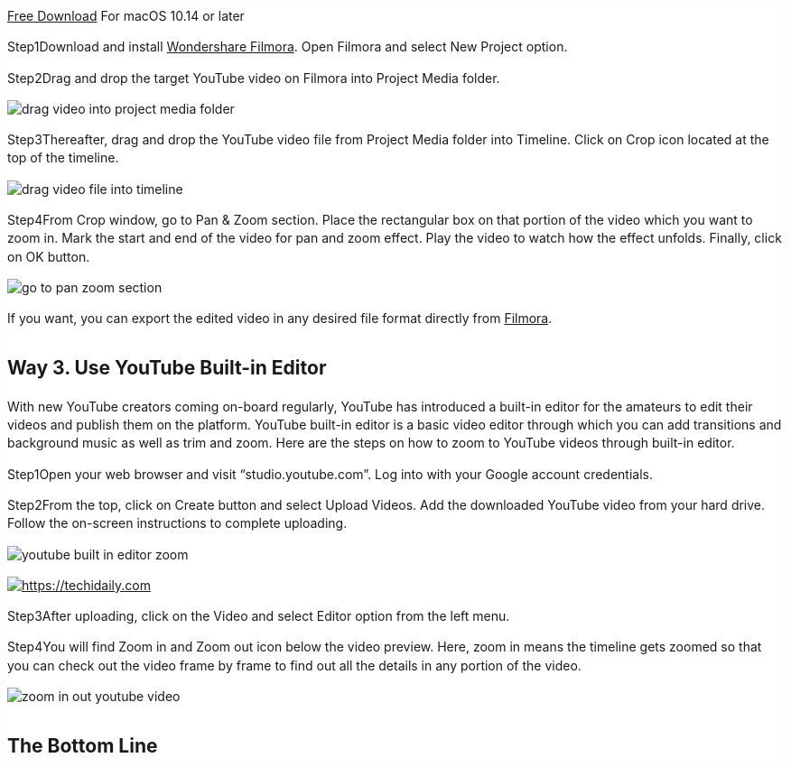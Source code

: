 [Free Download](https://tools.techidaily.com/wondershare/filmora/download/) For macOS 10.14 or later

Step1Download and install [Wondershare Filmora](https://tools.techidaily.com/wondershare/filmora/download/). Open Filmora and select New Project option.

Step2Drag and drop the target YouTube video on Filmora into Project Media folder.

![drag video into project media folder ](https://images.wondershare.com/filmora/guide/get-started-with-filmora-02.png)

Step3Thereafter, drag and drop the YouTube video file from Project Media folder into Timeline. Click on Crop icon located at the top of the timeline.

![drag video file into timeline](https://images.wondershare.com/filmora/guide/filmora-split-button.jpg)

Step4From Crop window, go to Pan & Zoom section. Place the rectangular box on that portion of the video which you want to zoom in. Mark the start and end of the video for pan and zoom effect. Play the video to watch how the effect unfolds. Finally, click on OK button.

![go to pan zoom section](https://images.wondershare.com/filmora/guide/crop-video-filmora.jpg)

If you want, you can export the edited video in any desired file format directly from [Filmora](https://tools.techidaily.com/wondershare/filmora/download/).

## Way 3\. Use YouTube Built-in Editor

With new YouTube creators coming on-board regularly, YouTube has introduced a built-in editor for the amateurs to edit their videos and publish them on the platform. YouTube built-in editor is a basic video editor through which you can add transitions and background music as well as trim and zoom. Here are the steps on how to zoom to YouTube videos through built-in editor.

Step1Open your web browser and visit “studio.youtube.com”. Log into with your Google account credentials.

Step2From the top, click on Create button and select Upload Videos. Add the downloaded YouTube video from your hard drive. Follow the on-screen instructions to complete uploading.

![youtube built in editor zoom](https://images.wondershare.com/filmora/article-images/2022/07/zoom-in-youtube-2.jpg)


<a href="https://aligracehair.sjv.io/c/5597632/1972665/19272" target="_top" id="1972665">
  <img src="//a.impactradius-go.com/display-ad/19272-1972665" border="0" alt="https://techidaily.com" width="300" height="90"/>
</a>
<img height="0" width="0" src="https://aligracehair.sjv.io/i/5597632/1972665/19272" style="position:absolute;visibility:hidden;" border="0" />


Step3After uploading, click on the Video and select Editor option from the left menu.

Step4You will find Zoom in and Zoom out icon below the video preview. Here, zoom in means the timeline gets zoomed so that you can check out the video frame by frame to find out all the details in any portion of the video.

![zoom in out youtube video](https://images.wondershare.com/filmora/article-images/2022/07/zoom-in-youtube-3.jpg)

## The Bottom Line
